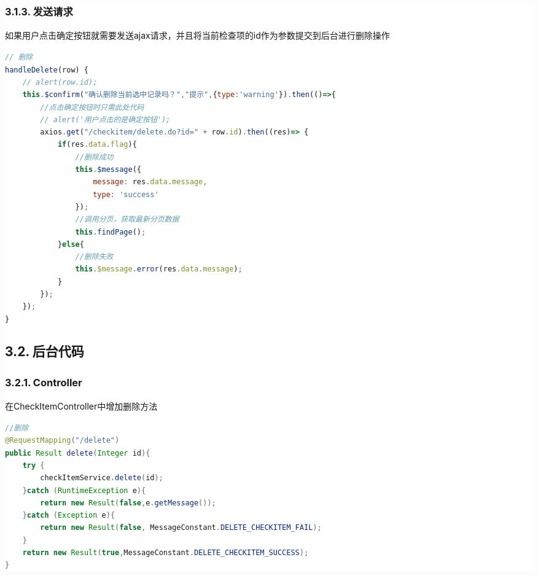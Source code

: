 ### 3.1.3. **发送请求**

如果用户点击确定按钮就需要发送ajax请求，并且将当前检查项的id作为参数提交到后台进行删除操作

```javascript
// 删除
handleDelete(row) {
    // alert(row.id);
    this.$confirm("确认删除当前选中记录吗？","提示",{type:'warning'}).then(()=>{
        //点击确定按钮时只需此处代码
        // alert('用户点击的是确定按钮');
        axios.get("/checkitem/delete.do?id=" + row.id).then((res)=> {
            if(res.data.flag){
                //删除成功
                this.$message({
                    message: res.data.message,
                    type: 'success'
                });
                //调用分页，获取最新分页数据
                this.findPage();
            }else{
                //删除失败
                this.$message.error(res.data.message);
            }
        });
    });
}
```

 

## 3.2. **后台代码**

### 3.2.1. **Controller**

在CheckItemController中增加删除方法

```java
//删除
@RequestMapping("/delete")
public Result delete(Integer id){
    try {
        checkItemService.delete(id);
    }catch (RuntimeException e){
        return new Result(false,e.getMessage());
    }catch (Exception e){
        return new Result(false, MessageConstant.DELETE_CHECKITEM_FAIL);
    }
    return new Result(true,MessageConstant.DELETE_CHECKITEM_SUCCESS);
}
```

 
